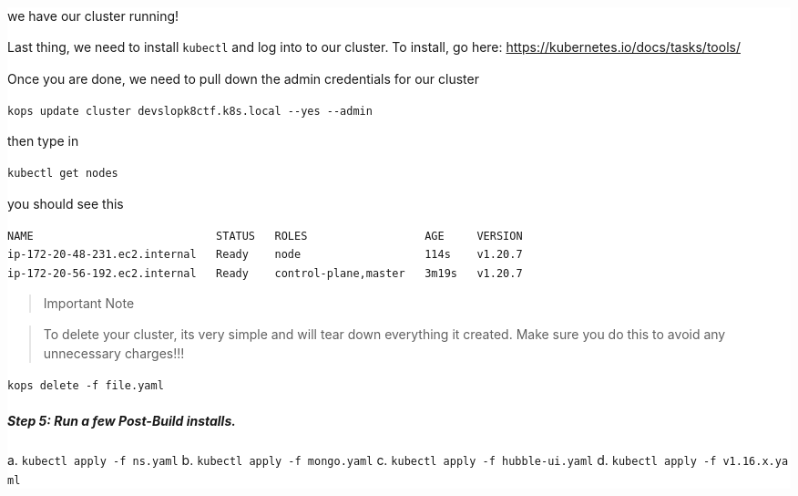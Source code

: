 we have our cluster running!

Last thing, we need to install `kubectl` and log into to our cluster.
To install, go here: https://kubernetes.io/docs/tasks/tools/

Once you are done, we need to pull down the admin credentials for our cluster 
```
kops update cluster devslopk8ctf.k8s.local --yes --admin
```

then type in
```
kubectl get nodes
```

you should see this
```
NAME                            STATUS   ROLES                  AGE     VERSION
ip-172-20-48-231.ec2.internal   Ready    node                   114s    v1.20.7
ip-172-20-56-192.ec2.internal   Ready    control-plane,master   3m19s   v1.20.7

```



> Important Note

>To delete your cluster, its very simple and will tear down everything it created. Make sure you do this to avoid any unnecessary charges!!!
```
kops delete -f file.yaml
```



##### Step 5: Run a few Post-Build installs.

a. `kubectl apply -f ns.yaml`
b. `kubectl apply -f mongo.yaml`
c. `kubectl apply -f hubble-ui.yaml`
d. `kubectl apply -f v1.16.x.yaml`
